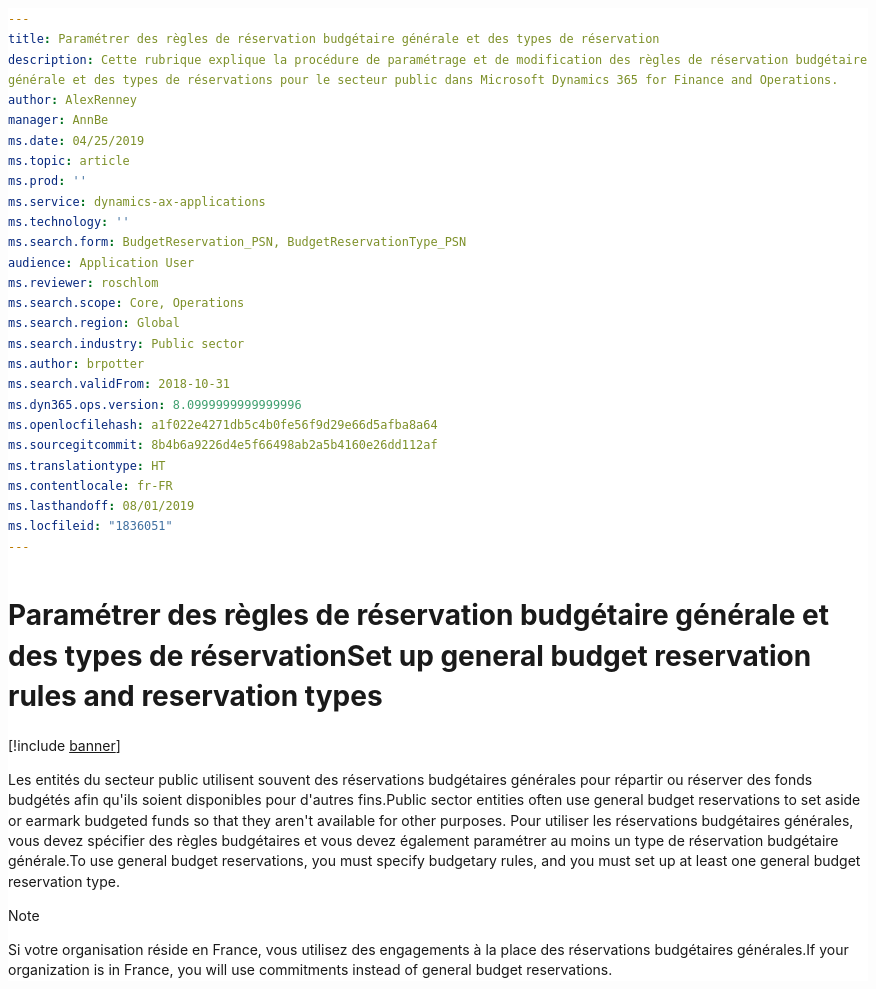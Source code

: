 ```yaml
---
title: Paramétrer des règles de réservation budgétaire générale et des types de réservation
description: Cette rubrique explique la procédure de paramétrage et de modification des règles de réservation budgétaire générale et des types de réservations pour le secteur public dans Microsoft Dynamics 365 for Finance and Operations.
author: AlexRenney
manager: AnnBe
ms.date: 04/25/2019
ms.topic: article
ms.prod: ''
ms.service: dynamics-ax-applications
ms.technology: ''
ms.search.form: BudgetReservation_PSN, BudgetReservationType_PSN
audience: Application User
ms.reviewer: roschlom
ms.search.scope: Core, Operations
ms.search.region: Global
ms.search.industry: Public sector
ms.author: brpotter
ms.search.validFrom: 2018-10-31
ms.dyn365.ops.version: 8.0999999999999996
ms.openlocfilehash: a1f022e4271db5c4b0fe56f9d29e66d5afba8a64
ms.sourcegitcommit: 8b4b6a9226d4e5f66498ab2a5b4160e26dd112af
ms.translationtype: HT
ms.contentlocale: fr-FR
ms.lasthandoff: 08/01/2019
ms.locfileid: "1836051"
---
```

# <a name="set-up-general-budget-reservation-rules-and-reservation-types"></a><span data-ttu-id="6ce9b-103">Paramétrer des règles de réservation budgétaire générale et des types de réservation</span><span class="sxs-lookup"><span data-stu-id="6ce9b-103">Set up general budget reservation rules and reservation types</span></span>

[!include [banner](../includes/banner.md)]

<span data-ttu-id="6ce9b-104">Les entités du secteur public utilisent souvent des réservations budgétaires générales pour répartir ou réserver des fonds budgétés afin qu'ils soient disponibles pour d'autres fins.</span><span class="sxs-lookup"><span data-stu-id="6ce9b-104">Public sector entities often use general budget reservations to set aside or earmark budgeted funds so that they aren't available for other purposes.</span></span> <span data-ttu-id="6ce9b-105">Pour utiliser les réservations budgétaires générales, vous devez spécifier des règles budgétaires et vous devez également paramétrer au moins un type de réservation budgétaire générale.</span><span class="sxs-lookup"><span data-stu-id="6ce9b-105">To use general budget reservations, you must specify budgetary rules, and you must set up at least one general budget reservation type.</span></span>

> [!NOTE]
> <span data-ttu-id="6ce9b-106">Si votre organisation réside en France, vous utilisez des engagements à la place des réservations budgétaires générales.</span><span class="sxs-lookup"><span data-stu-id="6ce9b-106">If your organization is in France, you will use commitments instead of general budget reservations.</span></span>
